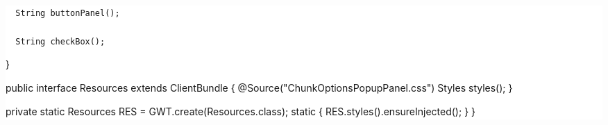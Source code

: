       String buttonPanel();
      
      String checkBox();
   }
   
   public interface Resources extends ClientBundle
   {
      @Source("ChunkOptionsPopupPanel.css")
      Styles styles();
   }
   
   private static Resources RES = GWT.create(Resources.class);
   static {
      RES.styles().ensureInjected();
   }
}
